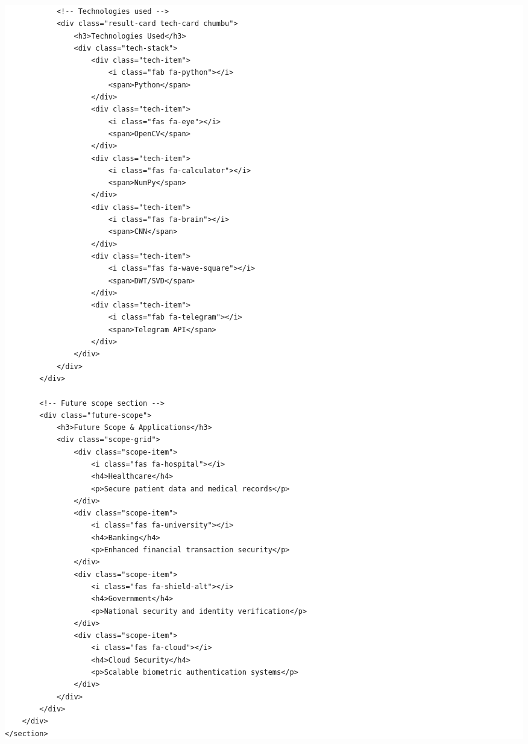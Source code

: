                <!-- Technologies used -->
                <div class="result-card tech-card chumbu">
                    <h3>Technologies Used</h3>
                    <div class="tech-stack">
                        <div class="tech-item">
                            <i class="fab fa-python"></i>
                            <span>Python</span>
                        </div>
                        <div class="tech-item">
                            <i class="fas fa-eye"></i>
                            <span>OpenCV</span>
                        </div>
                        <div class="tech-item">
                            <i class="fas fa-calculator"></i>
                            <span>NumPy</span>
                        </div>
                        <div class="tech-item">
                            <i class="fas fa-brain"></i>
                            <span>CNN</span>
                        </div>
                        <div class="tech-item">
                            <i class="fas fa-wave-square"></i>
                            <span>DWT/SVD</span>
                        </div>
                        <div class="tech-item">
                            <i class="fab fa-telegram"></i>
                            <span>Telegram API</span>
                        </div>
                    </div>
                </div>
            </div>
            
            <!-- Future scope section -->
            <div class="future-scope">
                <h3>Future Scope & Applications</h3>
                <div class="scope-grid">
                    <div class="scope-item">
                        <i class="fas fa-hospital"></i>
                        <h4>Healthcare</h4>
                        <p>Secure patient data and medical records</p>
                    </div>
                    <div class="scope-item">
                        <i class="fas fa-university"></i>
                        <h4>Banking</h4>
                        <p>Enhanced financial transaction security</p>
                    </div>
                    <div class="scope-item">
                        <i class="fas fa-shield-alt"></i>
                        <h4>Government</h4>
                        <p>National security and identity verification</p>
                    </div>
                    <div class="scope-item">
                        <i class="fas fa-cloud"></i>
                        <h4>Cloud Security</h4>
                        <p>Scalable biometric authentication systems</p>
                    </div>
                </div>
            </div>
        </div>
    </section>
